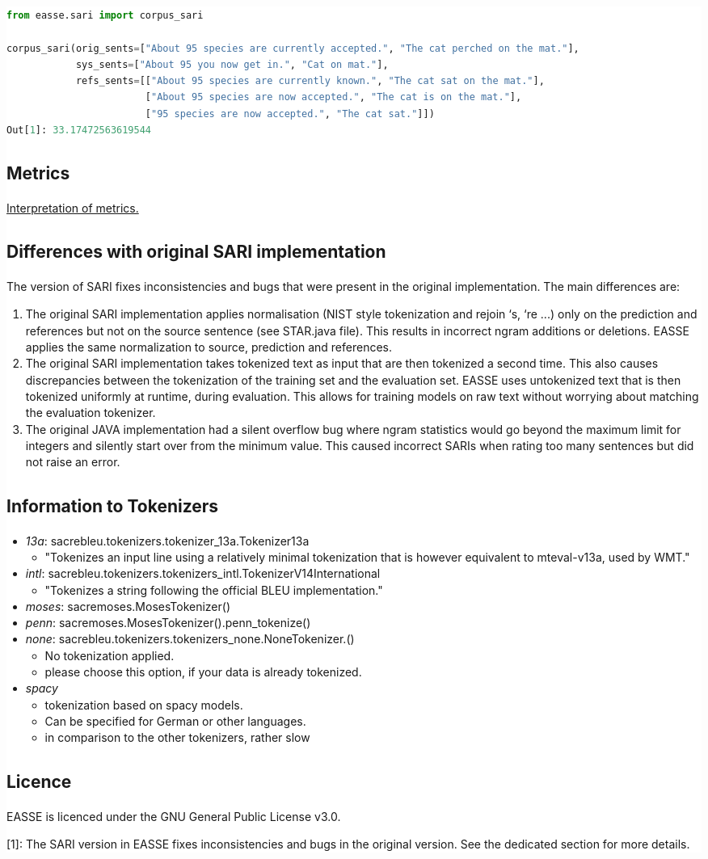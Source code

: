```python
from easse.sari import corpus_sari

corpus_sari(orig_sents=["About 95 species are currently accepted.", "The cat perched on the mat."],  
            sys_sents=["About 95 you now get in.", "Cat on mat."], 
            refs_sents=[["About 95 species are currently known.", "The cat sat on the mat."],
                        ["About 95 species are now accepted.", "The cat is on the mat."],  
                        ["95 species are now accepted.", "The cat sat."]])
Out[1]: 33.17472563619544
```

## Metrics
[Interpretation of metrics.](easse/Metric_Interpretation.md)

## Differences with original SARI implementation

The version of SARI fixes inconsistencies and bugs that were present in the original implementation. The main differences are:
1) The original SARI implementation applies normalisation (NIST style tokenization and rejoin ‘s, ‘re ...) only on the prediction and references but not on the source sentence (see STAR.java file). This results in incorrect ngram additions or deletions. EASSE applies the same normalization to source, prediction and references.
2) The original SARI implementation takes tokenized text as input that are then tokenized a second time. This also causes discrepancies between the tokenization of the training set and the evaluation set. EASSE uses untokenized text that is then tokenized uniformly at runtime, during evaluation. This allows for training models on raw text without worrying about matching the evaluation tokenizer.
3) The original JAVA implementation had a silent overflow bug where ngram statistics would go beyond the maximum limit for integers and silently start over from the minimum value. This caused incorrect SARIs when rating too many sentences but did not raise an error.

## Information to Tokenizers
- _13a_: sacrebleu.tokenizers.tokenizer_13a.Tokenizer13a
  - "Tokenizes an input line using a relatively minimal tokenization that is however equivalent to mteval-v13a, used by WMT."
- _intl_: sacrebleu.tokenizers.tokenizers_intl.TokenizerV14International
  - "Tokenizes a string following the official BLEU implementation."
- _moses_: sacremoses.MosesTokenizer()
- _penn_: sacremoses.MosesTokenizer().penn_tokenize()
- _none_: sacrebleu.tokenizers.tokenizers_none.NoneTokenizer.()
  - No tokenization applied.
  - please choose this option, if your data is already tokenized.
- _spacy_
  - tokenization based on spacy models. 
  - Can be specified for German or other languages.
  - in comparison to the other tokenizers, rather slow

## Licence
EASSE is licenced under the GNU General Public License v3.0.


[1]: The SARI version in EASSE fixes inconsistencies and bugs in the original version. See the dedicated section for more details.
